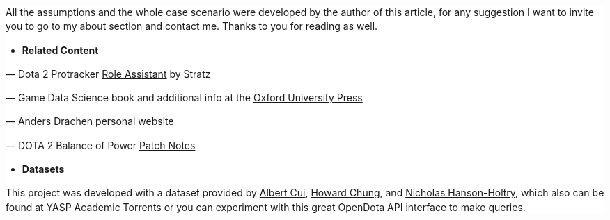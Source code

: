 All the assumptions and the whole case scenario were developed by the author of this article, for any suggestion I want to invite you to go to my about section and contact me. Thanks to you for reading as well.

- **Related Content**

— Dota 2 Protracker [Role Assistant](https://www.dota2protracker.com/meta) by Stratz

— Game Data Science book and additional info at the [Oxford University Press](https://global.oup.com/academic/product/game-data-science-9780192897879?cc=cr&lang=en&)

— Anders Drachen personal [website](https://andersdrachen.com/)

— DOTA 2 Balance of Power [Patch Notes](https://www.dota2.com/balanceofpower)

- **Datasets**

This project was developed with a dataset provided by [Albert Cui](https://github.com/albertcui), [Howard Chung](https://github.com/howardchung), and [Nicholas Hanson-Holtry](https://github.com/nicholashh), which also can be found at [YASP](https://academictorrents.com/details/5c5deeb6cfe1c944044367d2e7465fd8bd2f4acf) Academic Torrents or you can experiment with this great [OpenDota API interface](https://www.opendota.com/explorer) to make queries.

 [^1]:
      <b>Footnote:</b> We won't find the raw data in the [Github repository](https://github.com/robguilarr/anova_dota/tree/master/DOTA_data) of this project due the storage capabilities, instead you will find a random sample with its respective preprocessing explanation in a Jupyter Notebook.


